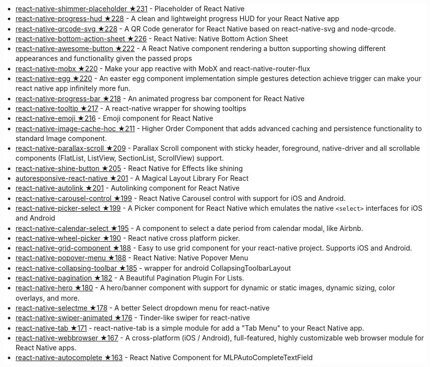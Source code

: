 - [react-native-shimmer-placeholder ★231](https://github.com/tomzaku/react-native-shimmer-placeholder) - Placeholder of React Native
- [react-native-progress-hud ★228](https://github.com/naoufal/react-native-progress-hud) - A clean and lightweight progress HUD for your React Native app
- [react-native-qrcode-svg ★228](https://github.com/awesomejerry/react-native-qrcode-svg) - A QR Code generator for React Native based on react-native-svg and node-qrcode.
- [react-native-bottom-action-sheet ★226](https://github.com/prscX/react-native-bottom-action-sheet) - React Native: Native Bottom Action Sheet
- [react-native-awesome-button ★222](https://github.com/larsvinter/react-native-awesome-button) - A React Native component rendering a button supporting showing different appearances and functionality given the passed props
- [react-native-mobx ★220](https://github.com/aksonov/react-native-mobx) - Make your app reactive with MobX and react-native-router-flux
- [react-native-egg ★220](https://github.com/FuYaoDe/react-native-egg) - An easter egg component implementation simple gestures detection achieve trigger can make your react native app infinitely more fun.
- [react-native-progress-bar ★218](https://github.com/lwansbrough/react-native-progress-bar) - An animated progress bar component for React Native
- [react-native-tooltip ★217](https://github.com/chirag04/react-native-tooltip) - A react-native wrapper for showing tooltips
- [react-native-emoji ★216](https://github.com/jorilallo/react-native-emoji) - Emoji component for React Native
- [react-native-image-cache-hoc ★211](https://github.com/billmalarky/react-native-image-cache-hoc) - Higher Order Component that adds advanced caching and persistence functionality to standard Image component.
- [react-native-parallax-scroll ★209](https://github.com/monterosalondon/react-native-parallax-scroll) - Parallax Scroll component with sticky header, foreground, native-driver and all scrollable components (FlatList, ListView, SectionList, ScrollView) support.
- [react-native-shine-button ★205](https://github.com/prscX/react-native-shine-button) - React Native for Effects like shining
- [autoresponsive-react-native ★201](https://github.com/xudafeng/autoresponsive-react-native) - A Magical Layout Library For React
- [react-native-autolink ★201](https://github.com/joshswan/react-native-autolink) - Autolinking component for React Native
- [react-native-carousel-control ★199](https://github.com/machadogj/react-native-carousel-control) - React Native Carousel control with support for iOS and Android.
- [react-native-picker-select ★199](https://github.com/lawnstarter/react-native-picker-select) - A Picker component for React Native which emulates the native `<select>` interfaces for iOS and Android
- [react-native-calendar-select ★195](https://github.com/Tinysymphony/react-native-calendar-select) - A component to select a date period from calendar modal, like Airbnb.
- [react-native-wheel-picker ★190](https://github.com/lesliesam/react-native-wheel-picker) - React native cross platform picker.
- [react-native-grid-component ★188](https://github.com/phil-r/react-native-grid-component) - Easy to use grid component for your react-native project. Supports iOS and Android.
- [react-native-popover-menu ★188](https://github.com/prscX/react-native-popover-menu) - React Native: Native Popover Menu
- [react-native-collapsing-toolbar ★185](https://github.com/cesardeazevedo/react-native-collapsing-toolbar) - wrapper for android CollapsingToolbarLayout
- [react-native-pagination ★182](https://github.com/garrettmac/react-native-pagination) - A Beautiful Pagination Plugin For Lists.
- [react-native-hero ★180](https://github.com/brh55/react-native-hero) - A hero/banner component with support for dynamic or static images, dynamic sizing, color overlays, and more.
- [react-native-selectme ★178](https://github.com/gs-akhan/react-native-select) - A better Select dropdown menu for react-native
- [react-native-swiper-animated ★176](https://github.com/chitezh/react-native-swiper-animated) - Tinder-like swiper for react-native
- [react-native-tab ★171](https://github.com/vczero/react-native-tab) - react-native-tab is a simple module for add a "Tab Menu" to your React Native app.
- [react-native-webbrowser ★167](https://github.com/d-a-n/react-native-webbrowser) - A cross-platform (iOS / Android), full-featured, highly customizable web browser module for React Native apps.
- [react-native-autocomplete ★163](https://github.com/nulrich/RCTAutoComplete) - React Native Component for MLPAutoCompleteTextField